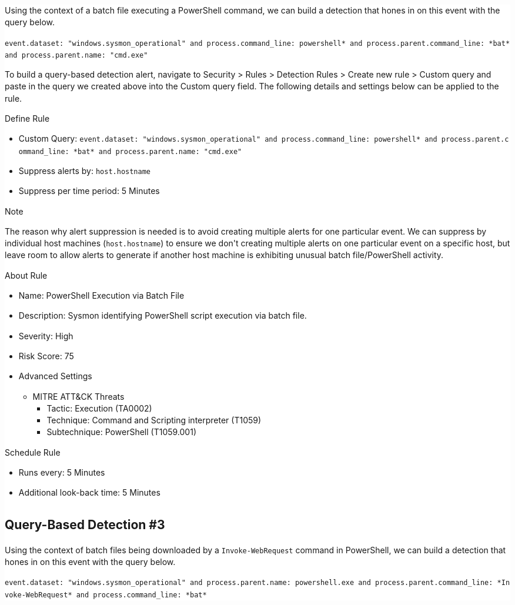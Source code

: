 Using the context of a batch file executing a PowerShell command, we can build a detection that hones in on this event with the query below.

```
event.dataset: "windows.sysmon_operational" and process.command_line: powershell* and process.parent.command_line: *bat* and process.parent.name: "cmd.exe"
```


To build a query-based detection alert, navigate to Security > Rules > Detection Rules > Create new rule > Custom query and paste in the query we created above into the Custom query field. The following details and settings below can be applied to the rule.

Define Rule

- Custom Query: `event.dataset: "windows.sysmon_operational" and process.command_line: powershell* and process.parent.command_line: *bat* and process.parent.name: "cmd.exe"`

- Suppress alerts by: `host.hostname`

- Suppress per time period: 5 Minutes

>[!NOTE]  
> The reason why alert suppression is needed is to avoid creating multiple alerts for one particular event. We can suppress by individual host machines (`host.hostname`) to ensure we don't creating multiple alerts on one particular event on a specific host, but leave room to allow alerts to generate if another host machine is exhibiting unusual batch file/PowerShell activity.




About Rule
- Name: PowerShell Execution via Batch File

- Description: Sysmon identifying PowerShell script execution via batch file.

- Severity: High

- Risk Score: 75

- Advanced Settings
    - MITRE ATT&CK Threats
        - Tactic: Execution (TA0002)
        - Technique: Command and Scripting interpreter (T1059)
        - Subtechnique: PowerShell (T1059.001)

Schedule Rule

- Runs every: 5 Minutes

- Additional look-back time: 5 Minutes


## Query-Based Detection #3

Using the context of batch files being downloaded by a `Invoke-WebRequest` command in PowerShell, we can build a detection that hones in on this event with the query below.

```
event.dataset: "windows.sysmon_operational" and process.parent.name: powershell.exe and process.parent.command_line: *Invoke-WebRequest* and process.command_line: *bat*
```
